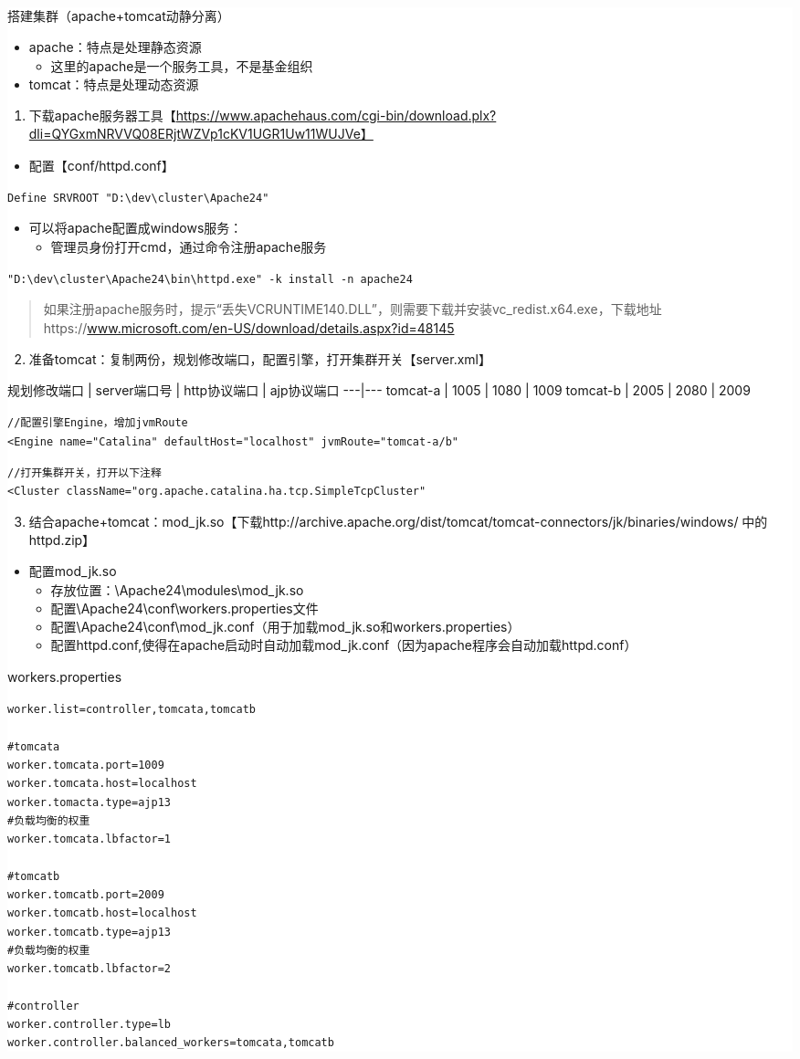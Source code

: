 搭建集群（apache+tomcat动静分离）
- apache：特点是处理静态资源
  - 这里的apache是一个服务工具，不是基金组织
- tomcat：特点是处理动态资源

1. 下载apache服务器工具【https://www.apachehaus.com/cgi-bin/download.plx?dli=QYGxmNRVVQ08ERjtWZVp1cKV1UGR1Uw11WUJVe】

- 配置【conf/httpd.conf】
```
Define SRVROOT "D:\dev\cluster\Apache24"
```

- 可以将apache配置成windows服务：
  - 管理员身份打开cmd，通过命令注册apache服务

```
"D:\dev\cluster\Apache24\bin\httpd.exe" -k install -n apache24
```

> 如果注册apache服务时，提示“丢失VCRUNTIME140.DLL”，则需要下载并安装vc_redist.x64.exe，下载地址https://www.microsoft.com/en-US/download/details.aspx?id=48145

2. 准备tomcat：复制两份，规划修改端口，配置引擎，打开集群开关【server.xml】


规划修改端口 | server端口号 | http协议端口 | ajp协议端口
---|---
tomcat-a | 1005 | 1080 | 1009
tomcat-b | 2005 | 2080 | 2009

```
//配置引擎Engine，增加jvmRoute
<Engine name="Catalina" defaultHost="localhost" jvmRoute="tomcat-a/b"
```

```
//打开集群开关，打开以下注释
<Cluster className="org.apache.catalina.ha.tcp.SimpleTcpCluster"
```

3. 结合apache+tomcat：mod_jk.so【下载http://archive.apache.org/dist/tomcat/tomcat-connectors/jk/binaries/windows/ 中的httpd.zip】

- 配置mod_jk.so
  - 存放位置：\Apache24\modules\mod_jk.so
  - 配置\Apache24\conf\workers.properties文件
  - 配置\Apache24\conf\mod_jk.conf（用于加载mod_jk.so和workers.properties）
  - 配置httpd.conf,使得在apache启动时自动加载mod_jk.conf（因为apache程序会自动加载httpd.conf）

workers.properties
```
worker.list=controller,tomcata,tomcatb

#tomcata
worker.tomcata.port=1009
worker.tomcata.host=localhost
worker.tomacta.type=ajp13
#负载均衡的权重
worker.tomcata.lbfactor=1

#tomcatb
worker.tomcatb.port=2009
worker.tomcatb.host=localhost
worker.tomcatb.type=ajp13
#负载均衡的权重
worker.tomcatb.lbfactor=2

#controller
worker.controller.type=lb
worker.controller.balanced_workers=tomcata,tomcatb
```